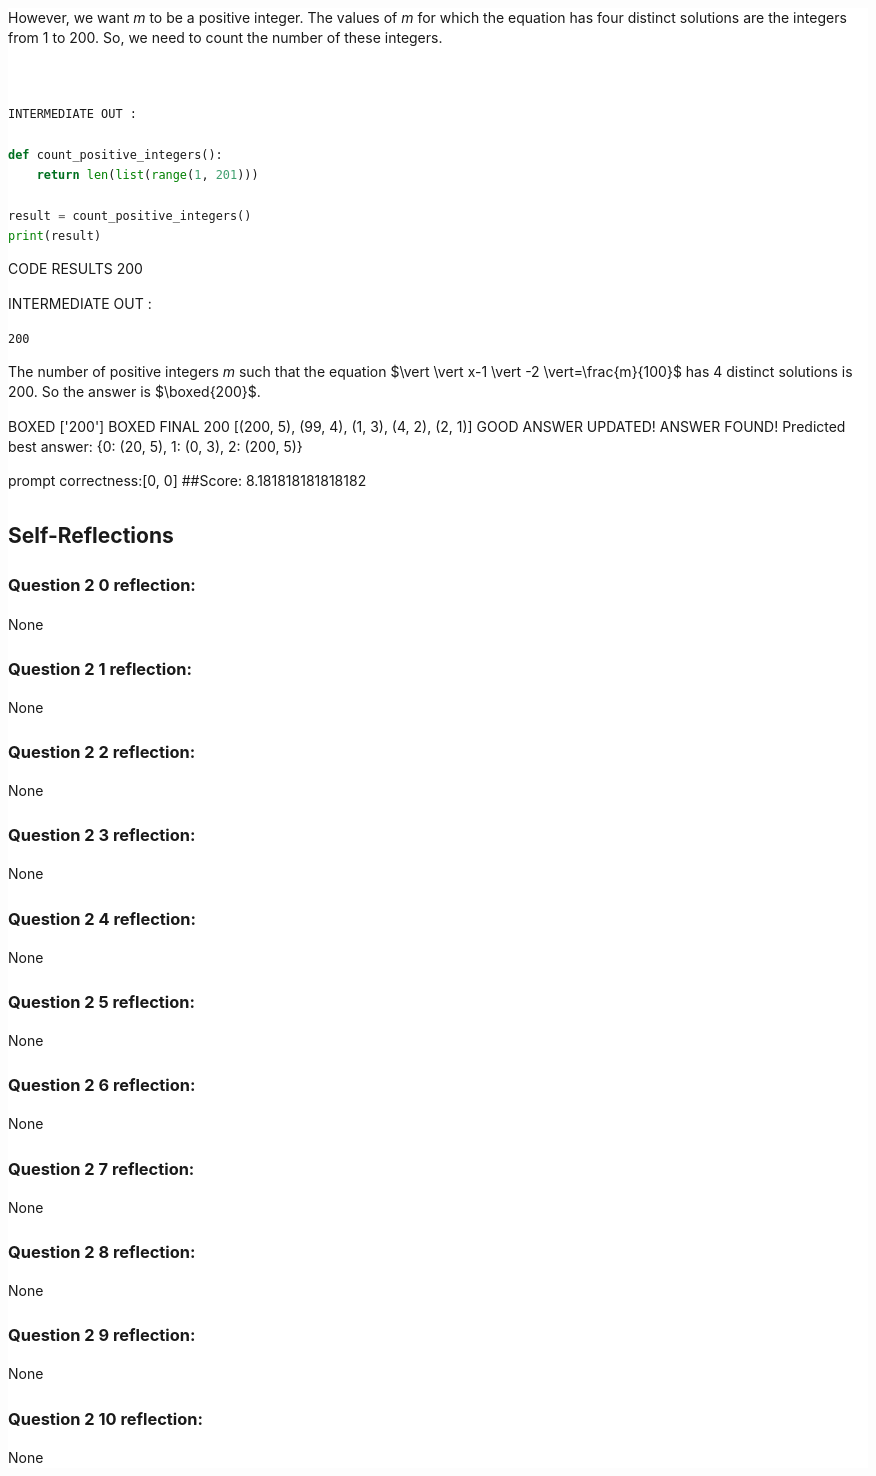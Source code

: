 However, we want $m$ to be a positive integer. The values of $m$ for which the equation has four distinct solutions are the integers from 1 to 200. So, we need to count the number of these integers.

```python


INTERMEDIATE OUT :

def count_positive_integers():
    return len(list(range(1, 201)))

result = count_positive_integers()
print(result)
```

CODE RESULTS 200

INTERMEDIATE OUT :
```output
200
```
The number of positive integers $m$ such that the equation $\vert \vert x-1 \vert -2 \vert=\frac{m}{100}$ has 4 distinct solutions is 200. So the answer is $\boxed{200}$.

BOXED ['200']
BOXED FINAL 200
[(200, 5), (99, 4), (1, 3), (4, 2), (2, 1)]
GOOD ANSWER UPDATED!
ANSWER FOUND!
Predicted best answer: {0: (20, 5), 1: (0, 3), 2: (200, 5)}

prompt correctness:[0, 0]
##Score: 8.181818181818182

## Self-Reflections

### Question 2 0 reflection:
None
### Question 2 1 reflection:
None
### Question 2 2 reflection:
None
### Question 2 3 reflection:
None
### Question 2 4 reflection:
None
### Question 2 5 reflection:
None
### Question 2 6 reflection:
None
### Question 2 7 reflection:
None
### Question 2 8 reflection:
None
### Question 2 9 reflection:
None
### Question 2 10 reflection:
None